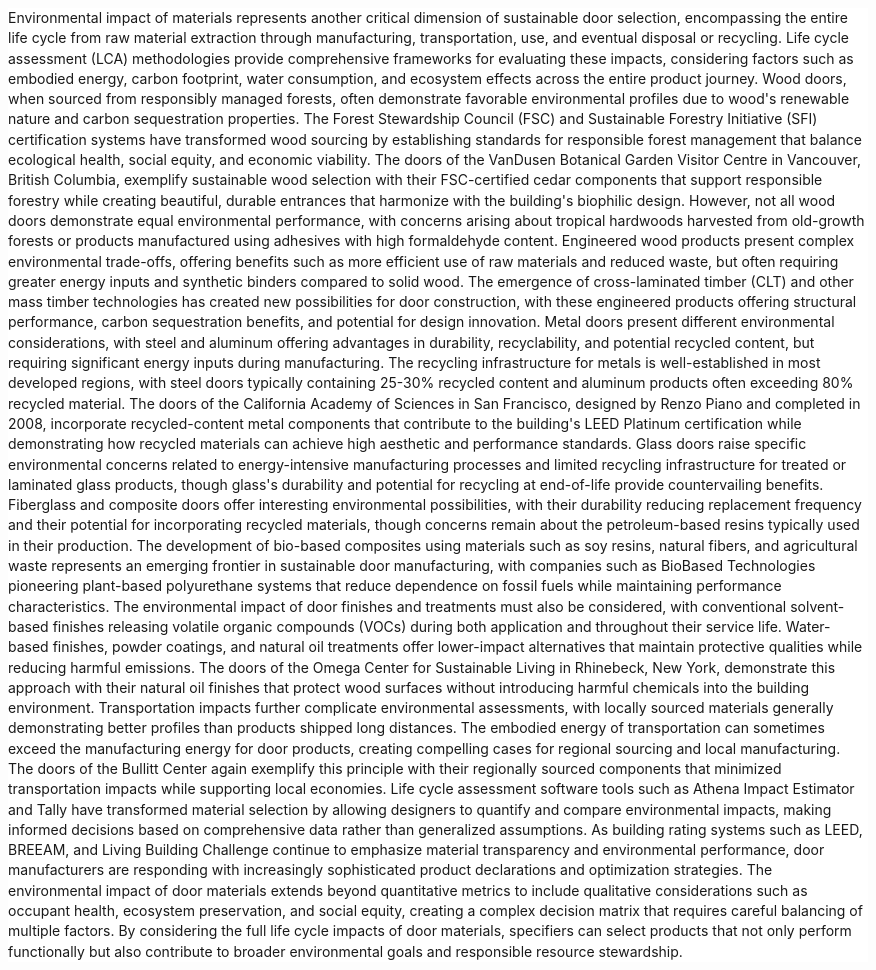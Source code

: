 Environmental impact of materials represents another critical dimension of sustainable door selection, encompassing the entire life cycle from raw material extraction through manufacturing, transportation, use, and eventual disposal or recycling. Life cycle assessment (LCA) methodologies provide comprehensive frameworks for evaluating these impacts, considering factors such as embodied energy, carbon footprint, water consumption, and ecosystem effects across the entire product journey. Wood doors, when sourced from responsibly managed forests, often demonstrate favorable environmental profiles due to wood's renewable nature and carbon sequestration properties. The Forest Stewardship Council (FSC) and Sustainable Forestry Initiative (SFI) certification systems have transformed wood sourcing by establishing standards for responsible forest management that balance ecological health, social equity, and economic viability. The doors of the VanDusen Botanical Garden Visitor Centre in Vancouver, British Columbia, exemplify sustainable wood selection with their FSC-certified cedar components that support responsible forestry while creating beautiful, durable entrances that harmonize with the building's biophilic design. However, not all wood doors demonstrate equal environmental performance, with concerns arising about tropical hardwoods harvested from old-growth forests or products manufactured using adhesives with high formaldehyde content. Engineered wood products present complex environmental trade-offs, offering benefits such as more efficient use of raw materials and reduced waste, but often requiring greater energy inputs and synthetic binders compared to solid wood. The emergence of cross-laminated timber (CLT) and other mass timber technologies has created new possibilities for door construction, with these engineered products offering structural performance, carbon sequestration benefits, and potential for design innovation. Metal doors present different environmental considerations, with steel and aluminum offering advantages in durability, recyclability, and potential recycled content, but requiring significant energy inputs during manufacturing. The recycling infrastructure for metals is well-established in most developed regions, with steel doors typically containing 25-30% recycled content and aluminum products often exceeding 80% recycled material. The doors of the California Academy of Sciences in San Francisco, designed by Renzo Piano and completed in 2008, incorporate recycled-content metal components that contribute to the building's LEED Platinum certification while demonstrating how recycled materials can achieve high aesthetic and performance standards. Glass doors raise specific environmental concerns related to energy-intensive manufacturing processes and limited recycling infrastructure for treated or laminated glass products, though glass's durability and potential for recycling at end-of-life provide countervailing benefits. Fiberglass and composite doors offer interesting environmental possibilities, with their durability reducing replacement frequency and their potential for incorporating recycled materials, though concerns remain about the petroleum-based resins typically used in their production. The development of bio-based composites using materials such as soy resins, natural fibers, and agricultural waste represents an emerging frontier in sustainable door manufacturing, with companies such as BioBased Technologies pioneering plant-based polyurethane systems that reduce dependence on fossil fuels while maintaining performance characteristics. The environmental impact of door finishes and treatments must also be considered, with conventional solvent-based finishes releasing volatile organic compounds (VOCs) during both application and throughout their service life. Water-based finishes, powder coatings, and natural oil treatments offer lower-impact alternatives that maintain protective qualities while reducing harmful emissions. The doors of the Omega Center for Sustainable Living in Rhinebeck, New York, demonstrate this approach with their natural oil finishes that protect wood surfaces without introducing harmful chemicals into the building environment. Transportation impacts further complicate environmental assessments, with locally sourced materials generally demonstrating better profiles than products shipped long distances. The embodied energy of transportation can sometimes exceed the manufacturing energy for door products, creating compelling cases for regional sourcing and local manufacturing. The doors of the Bullitt Center again exemplify this principle with their regionally sourced components that minimized transportation impacts while supporting local economies. Life cycle assessment software tools such as Athena Impact Estimator and Tally have transformed material selection by allowing designers to quantify and compare environmental impacts, making informed decisions based on comprehensive data rather than generalized assumptions. As building rating systems such as LEED, BREEAM, and Living Building Challenge continue to emphasize material transparency and environmental performance, door manufacturers are responding with increasingly sophisticated product declarations and optimization strategies. The environmental impact of door materials extends beyond quantitative metrics to include qualitative considerations such as occupant health, ecosystem preservation, and social equity, creating a complex decision matrix that requires careful balancing of multiple factors. By considering the full life cycle impacts of door materials, specifiers can select products that not only perform functionally but also contribute to broader environmental goals and responsible resource stewardship.
